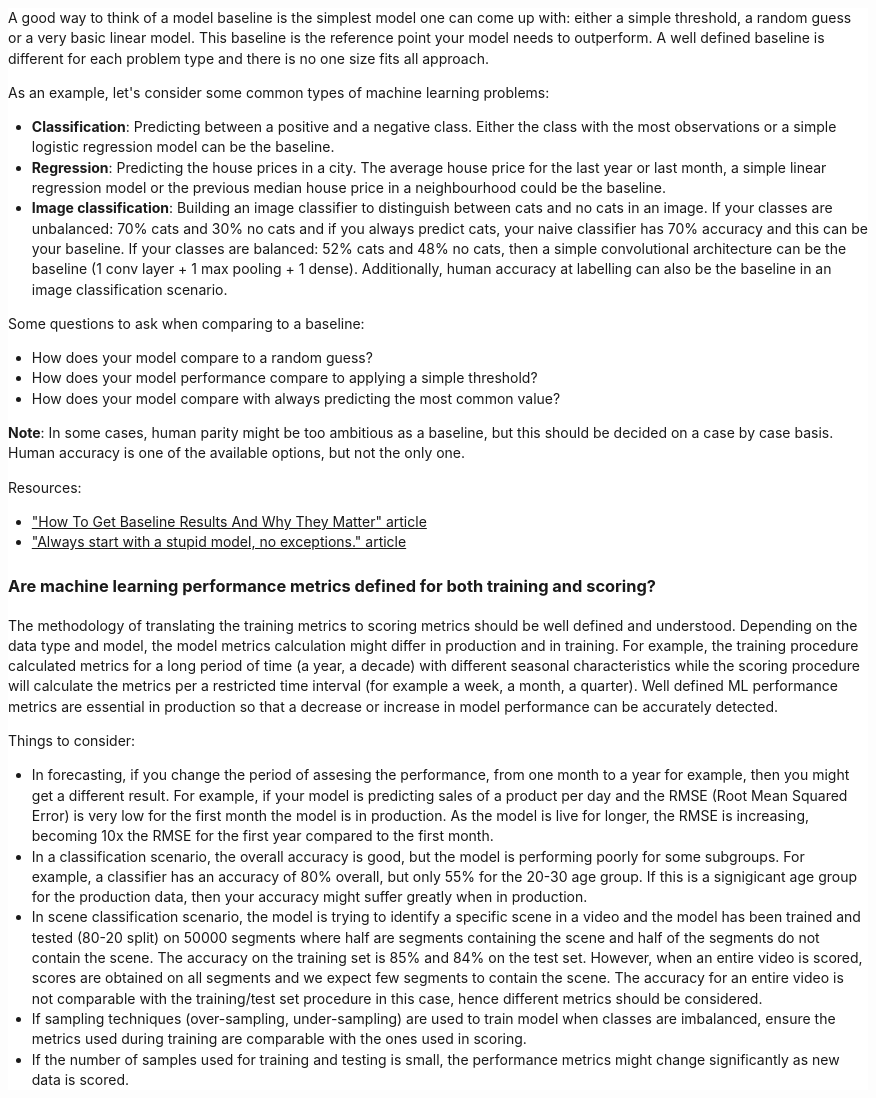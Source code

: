 A good way to think of a model baseline is the simplest model one can come up with: either a simple threshold, a random guess or a very basic linear model. This baseline is the reference point your model needs to outperform. A well defined baseline is different for each problem type and there is no one size fits all approach.

As an example, let's consider some common types of machine learning problems:

- **Classification**: Predicting between a positive and a negative class. Either the class with the most observations or a simple logistic regression model can be the baseline.
- **Regression**: Predicting the house prices in a city. The average house price for the last year or last month, a simple linear regression model or the previous median house price in a neighbourhood could be the baseline.
- **Image classification**: Building an image classifier to distinguish between cats and no cats in an image. If your classes are unbalanced: 70% cats and 30% no cats and if you always predict cats, your naive classifier has 70% accuracy and this can be your baseline. If your classes are balanced: 52% cats and 48% no cats, then a simple convolutional architecture can be the baseline (1 conv layer + 1 max pooling + 1 dense). Additionally, human accuracy at labelling can also be the baseline in an image classification scenario.

Some questions to ask when comparing to a baseline:

- How does your model compare to a random guess?
- How does your model performance compare to applying a simple threshold?
- How does your model compare with always predicting the most common value?

**Note**: In some cases, human parity might be too ambitious as a baseline, but this should be decided on a case by case basis. Human accuracy is one of the available options, but not the only one.

Resources:

- ["How To Get Baseline Results And Why They Matter" article](https://machinelearningmastery.com/how-to-get-baseline-results-and-why-they-matter/)
- ["Always start with a stupid model, no exceptions." article](https://blog.insightdatascience.com/always-start-with-a-stupid-model-no-exceptions-3a22314b9aaa)

### Are machine learning performance metrics defined for both training and scoring?

The methodology of translating the training metrics to scoring metrics should be well defined and understood. Depending on the data type and model, the model metrics calculation might differ in production and in training. For example, the training procedure calculated metrics for a long period of time (a year, a decade) with different seasonal characteristics while the scoring procedure will calculate the metrics per a restricted time interval (for example a week, a month, a quarter). Well defined ML performance metrics are essential in production so that a decrease or increase in model performance can be accurately detected.

Things to consider:

- In forecasting, if you change the period of assesing the performance, from one month to a year for example, then you might get a different result. For example, if your model is predicting sales of a product per day and the RMSE (Root Mean Squared Error) is very low for the first month the model is in production. As the model is live for longer, the RMSE is increasing, becoming 10x the RMSE for the first year compared to the first month.
- In a classification scenario, the overall accuracy is good, but the model is performing poorly for some subgroups. For example, a classifier has an accuracy of 80% overall, but only 55% for the 20-30 age group. If this is a signigicant age group for the production data, then your accuracy might suffer greatly when in production.
- In scene classification scenario, the model is trying to identify a specific scene in a video and the model has been trained and tested (80-20 split) on 50000 segments where half are segments containing the scene and half of the segments do not contain the scene. The accuracy on the training set is 85% and 84% on the test set. However, when an entire video is scored, scores are obtained on all segments and we expect few segments to contain the scene. The accuracy for an entire video is not comparable with the training/test set procedure in this case, hence different metrics should be considered.
- If sampling techniques (over-sampling, under-sampling) are used to train model when classes are imbalanced, ensure the metrics used during training are comparable with the ones used in scoring.
- If the number of samples used for training and testing is small, the performance metrics might change significantly as new data is scored.